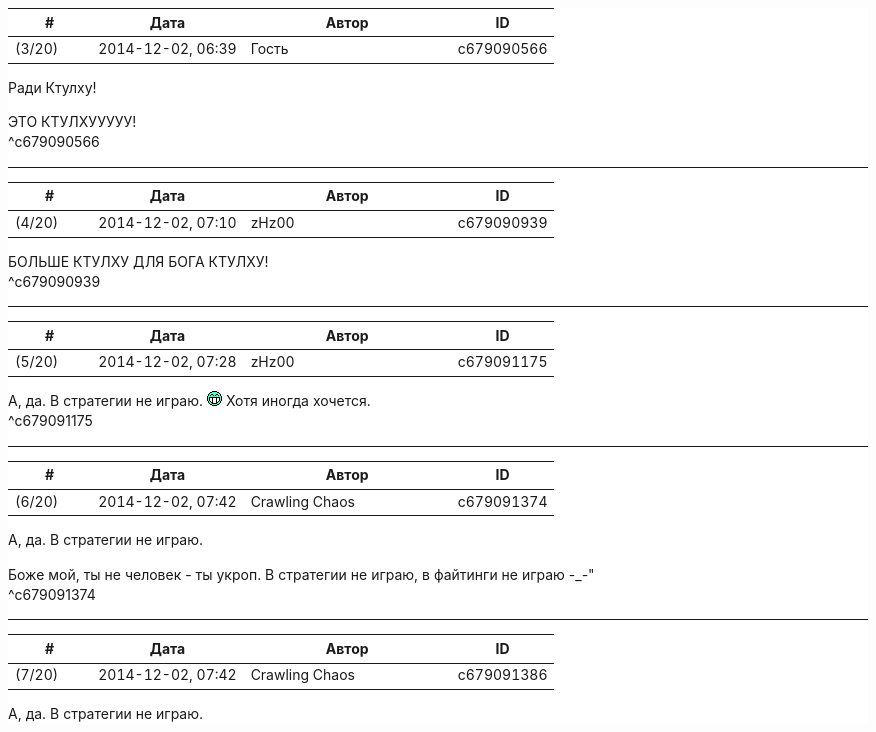 |         #         |              Дата              |                     Автор                     |           ID           |
| --- | --- | --- | --- |
| (3/20) | 2014-12-02, 06:39 | Гость | c679090566 |

  
  Ради Ктулху!    
   
 ЭТО КТУЛХУУУУУ!   
 ^c679090566

---



|         #         |              Дата              |                     Автор                     |           ID           |
| --- | --- | --- | --- |
| (4/20) | 2014-12-02, 07:10 | zHz00 | c679090939 |

  
 БОЛЬШЕ КТУЛХУ ДЛЯ БОГА КТУЛХУ!   
 ^c679090939

---



|         #         |              Дата              |                     Автор                     |           ID           |
| --- | --- | --- | --- |
| (5/20) | 2014-12-02, 07:28 | zHz00 | c679091175 |

  
 А, да. В стратегии не играю. ![:D](pics/1131.gif) Хотя иногда хочется.   
 ^c679091175

---



|         #         |              Дата              |                     Автор                     |           ID           |
| --- | --- | --- | --- |
| (6/20) | 2014-12-02, 07:42 | Crawling Chaos | c679091374 |

  
  А, да. В стратегии не играю.    
   
 Боже мой, ты не человек - ты укроп. В стратегии не играю, в файтинги не играю -\_-"   
 ^c679091374

---



|         #         |              Дата              |                     Автор                     |           ID           |
| --- | --- | --- | --- |
| (7/20) | 2014-12-02, 07:42 | Crawling Chaos | c679091386 |

  
  А, да. В стратегии не играю.    
   